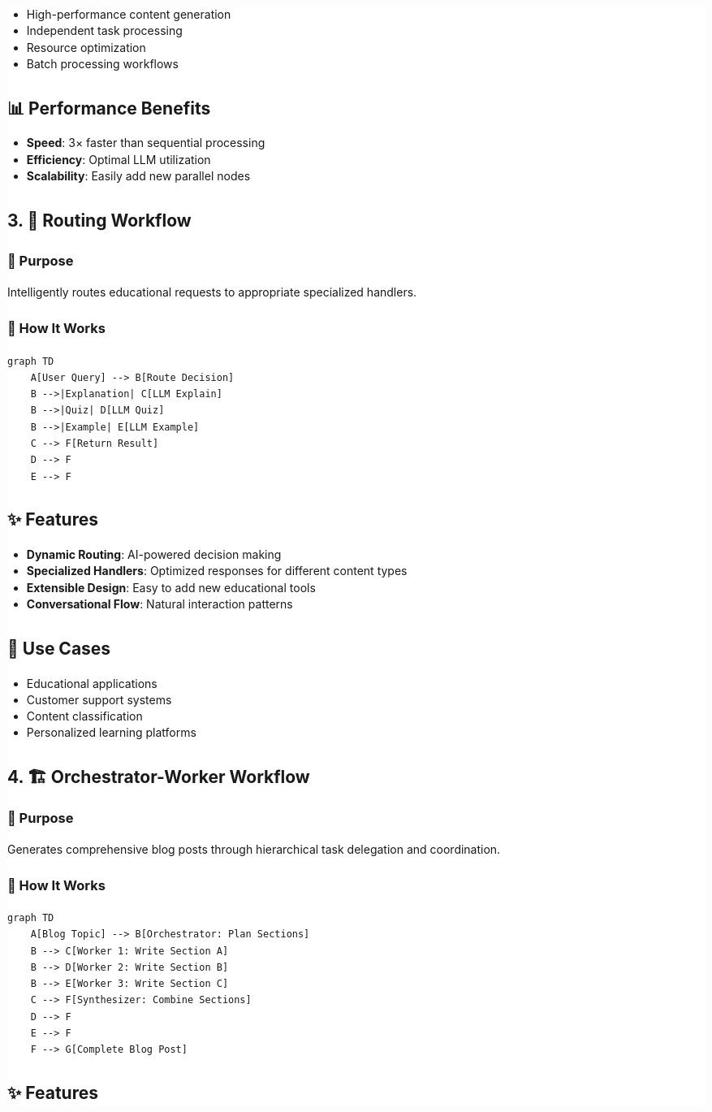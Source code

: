 - High-performance content generation  
- Independent task processing  
- Resource optimization  
- Batch processing workflows  

## 📊 Performance Benefits

- **Speed**: 3× faster than sequential processing  
- **Efficiency**: Optimal LLM utilization  
- **Scalability**: Easily add new parallel nodes  
## 3. 🎯 Routing Workflow

### 🎯 Purpose
Intelligently routes educational requests to appropriate specialized handlers.

### 🔧 How It Works
```mermaid
graph TD
    A[User Query] --> B[Route Decision]
    B -->|Explanation| C[LLM Explain]
    B -->|Quiz| D[LLM Quiz]
    B -->|Example| E[LLM Example]
    C --> F[Return Result]
    D --> F
    E --> F
  ```
## ✨ Features

- **Dynamic Routing**: AI-powered decision making  
- **Specialized Handlers**: Optimized responses for different content types  
- **Extensible Design**: Easy to add new educational tools  
- **Conversational Flow**: Natural interaction patterns  

## 🎯 Use Cases

- Educational applications  
- Customer support systems  
- Content classification  
- Personalized learning platforms  
## 4. 🏗️ Orchestrator-Worker Workflow

### 🎯 Purpose
Generates comprehensive blog posts through hierarchical task delegation and coordination.

### 🔧 How It Works
```mermaid
graph TD
    A[Blog Topic] --> B[Orchestrator: Plan Sections]
    B --> C[Worker 1: Write Section A]
    B --> D[Worker 2: Write Section B]
    B --> E[Worker 3: Write Section C]
    C --> F[Synthesizer: Combine Sections]
    D --> F
    E --> F
    F --> G[Complete Blog Post]

```
## ✨ Features
